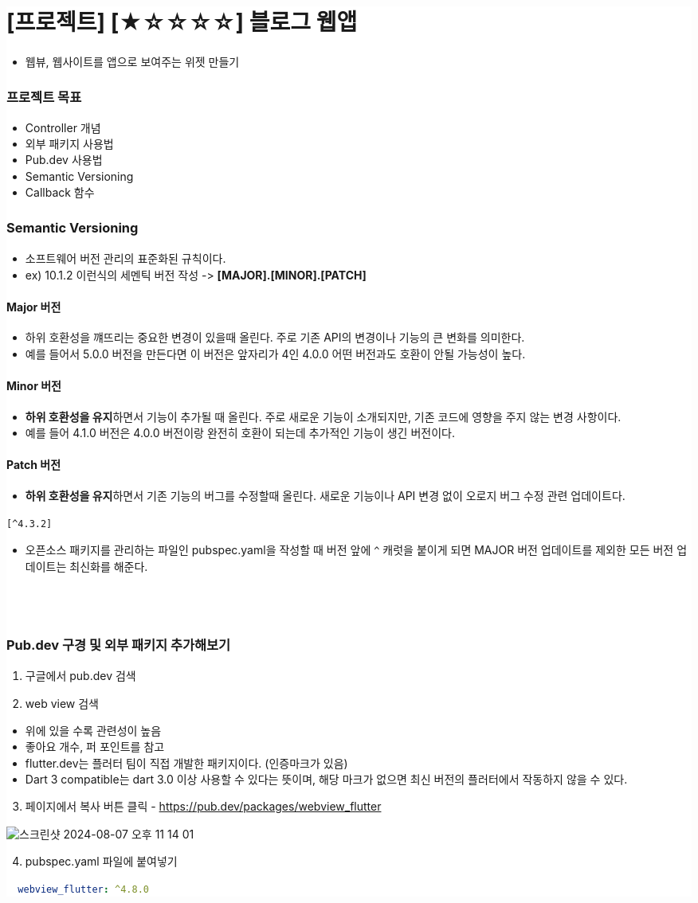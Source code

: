 # [프로젝트] [★☆☆☆☆] 블로그 웹앱

- 웹뷰, 웹사이트를 앱으로 보여주는 위젯 만들기

### 프로젝트 목표

- Controller 개념
- 외부 패키지 사용법
- Pub.dev 사용법
- Semantic Versioning
- Callback 함수

### Semantic Versioning

- 소프트웨어 버전 관리의 표준화된 규칙이다.
- ex) 10.1.2 이런식의 세멘틱 버전 작성 -> **[MAJOR].[MINOR].[PATCH]**

#### Major 버전
- 하위 호환성을 꺠뜨리는 중요한 변경이 있을때 올린다. 주로 기존 API의 변경이나 기능의 큰 변화를 의미한다.
- 예를 들어서 5.0.0 버전을 만든다면 이 버전은 앞자리가 4인 4.0.0 어떤 버전과도 호환이 안될 가능성이 높다.

#### Minor 버전 
- **하위 호환성을 유지**하면서 기능이 추가될 때 올린다. 주로 새로운 기능이 소개되지만, 기존 코드에 영향을 주지 않는 변경 사항이다.
- 예를 들어 4.1.0 버전은 4.0.0 버전이랑 완전히 호환이 되는데 추가적인 기능이 생긴 버전이다.

#### Patch 버전 
- **하위 호환성을 유지**하면서 기존 기능의 버그를 수정할때 올린다. 새로운 기능이나 API 변경 없이 오로지 버그 수정 관련 업데이트다.

```
[^4.3.2]
```
- 오픈소스 패키지를 관리하는 파일인 pubspec.yaml을 작성할 때 버전 앞에 `^` 캐럿을 붙이게 되면 MAJOR 버전 업데이트를 제외한 모든 버전 업데이트는 최신화를 해준다.

<br>
<br>

### Pub.dev 구경 및 외부 패키지 추가해보기

1. 구글에서 pub.dev 검색

2. web view 검색
- 위에 있을 수록 관련성이 높음
- 좋아요 개수, 퍼 포인트를 참고
- flutter.dev는 플러터 팀이 직접 개발한 패키지이다. (인증마크가 있음)
- Dart 3 compatible는 dart 3.0 이상 사용할 수 있다는 뜻이며, 해당 마크가 없으면 최신 버전의 플러터에서 작동하지 않을 수 있다.

3. 페이지에서 복사 버튼 클릭 - https://pub.dev/packages/webview_flutter

<img width="1508" alt="스크린샷 2024-08-07 오후 11 14 01" src="https://github.com/user-attachments/assets/eb98e0ec-4612-464b-90c2-40c54d9f2ef5">

4. pubspec.yaml 파일에 붙여넣기

```yaml
  webview_flutter: ^4.8.0
```
